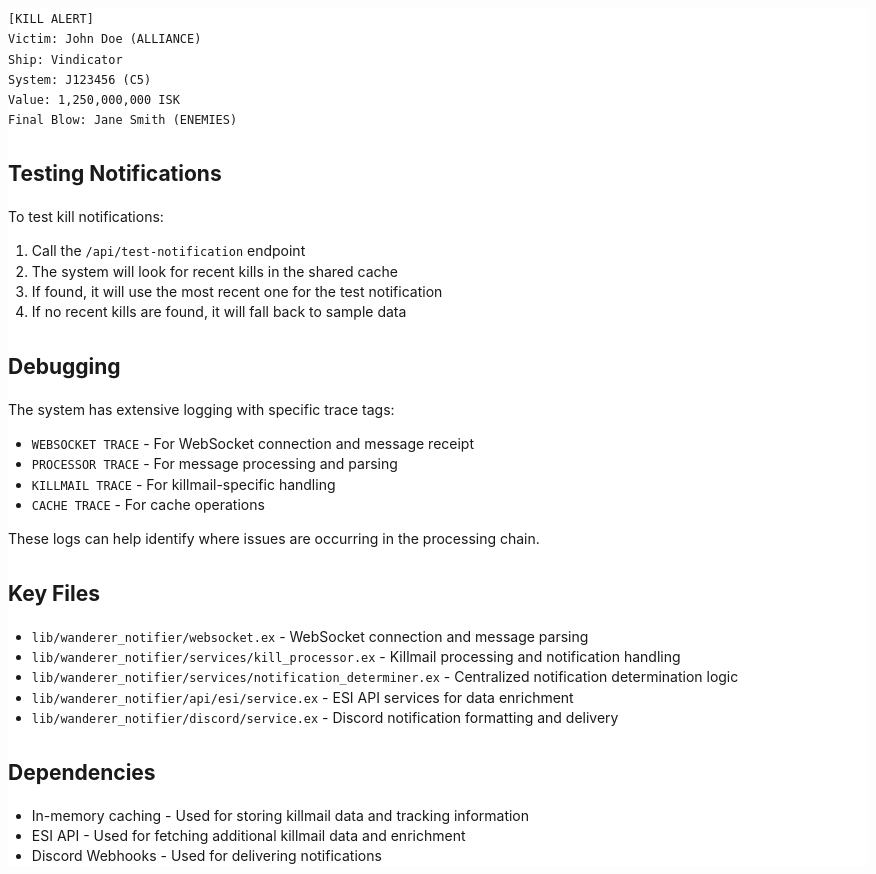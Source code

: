 ```
[KILL ALERT]
Victim: John Doe (ALLIANCE)
Ship: Vindicator
System: J123456 (C5)
Value: 1,250,000,000 ISK
Final Blow: Jane Smith (ENEMIES)
```

## Testing Notifications

To test kill notifications:

1. Call the `/api/test-notification` endpoint
2. The system will look for recent kills in the shared cache
3. If found, it will use the most recent one for the test notification
4. If no recent kills are found, it will fall back to sample data

## Debugging

The system has extensive logging with specific trace tags:

- `WEBSOCKET TRACE` - For WebSocket connection and message receipt
- `PROCESSOR TRACE` - For message processing and parsing
- `KILLMAIL TRACE` - For killmail-specific handling
- `CACHE TRACE` - For cache operations

These logs can help identify where issues are occurring in the processing chain.

## Key Files

- `lib/wanderer_notifier/websocket.ex` - WebSocket connection and message parsing
- `lib/wanderer_notifier/services/kill_processor.ex` - Killmail processing and notification handling
- `lib/wanderer_notifier/services/notification_determiner.ex` - Centralized notification determination logic
- `lib/wanderer_notifier/api/esi/service.ex` - ESI API services for data enrichment
- `lib/wanderer_notifier/discord/service.ex` - Discord notification formatting and delivery

## Dependencies

- In-memory caching - Used for storing killmail data and tracking information
- ESI API - Used for fetching additional killmail data and enrichment
- Discord Webhooks - Used for delivering notifications
